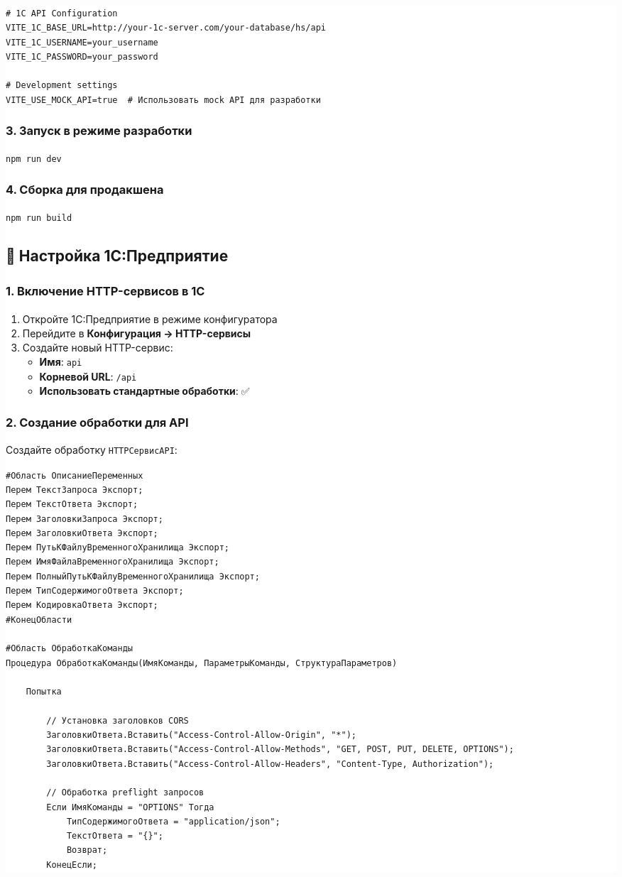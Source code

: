 ```env
# 1C API Configuration
VITE_1C_BASE_URL=http://your-1c-server.com/your-database/hs/api
VITE_1C_USERNAME=your_username
VITE_1C_PASSWORD=your_password

# Development settings
VITE_USE_MOCK_API=true  # Использовать mock API для разработки
```

### 3. Запуск в режиме разработки
```bash
npm run dev
```

### 4. Сборка для продакшена
```bash
npm run build
```

## 🔧 Настройка 1C:Предприятие

### 1. Включение HTTP-сервисов в 1C

1. Откройте 1C:Предприятие в режиме конфигуратора
2. Перейдите в **Конфигурация → HTTP-сервисы**
3. Создайте новый HTTP-сервис:
   - **Имя**: `api`
   - **Корневой URL**: `/api`
   - **Использовать стандартные обработки**: ✅

### 2. Создание обработки для API

Создайте обработку `HTTPСервисAPI`:

```bsl
#Область ОписаниеПеременных
Перем ТекстЗапроса Экспорт;
Перем ТекстОтвета Экспорт;
Перем ЗаголовкиЗапроса Экспорт;
Перем ЗаголовкиОтвета Экспорт;
Перем ПутьКФайлуВременногоХранилища Экспорт;
Перем ИмяФайлаВременногоХранилища Экспорт;
Перем ПолныйПутьКФайлуВременногоХранилища Экспорт;
Перем ТипСодержимогоОтвета Экспорт;
Перем КодировкаОтвета Экспорт;
#КонецОбласти

#Область ОбработкаКоманды
Процедура ОбработкаКоманды(ИмяКоманды, ПараметрыКоманды, СтруктураПараметров)
    
    Попытка
        
        // Установка заголовков CORS
        ЗаголовкиОтвета.Вставить("Access-Control-Allow-Origin", "*");
        ЗаголовкиОтвета.Вставить("Access-Control-Allow-Methods", "GET, POST, PUT, DELETE, OPTIONS");
        ЗаголовкиОтвета.Вставить("Access-Control-Allow-Headers", "Content-Type, Authorization");
        
        // Обработка preflight запросов
        Если ИмяКоманды = "OPTIONS" Тогда
            ТипСодержимогоОтвета = "application/json";
            ТекстОтвета = "{}";
            Возврат;
        КонецЕсли;
```